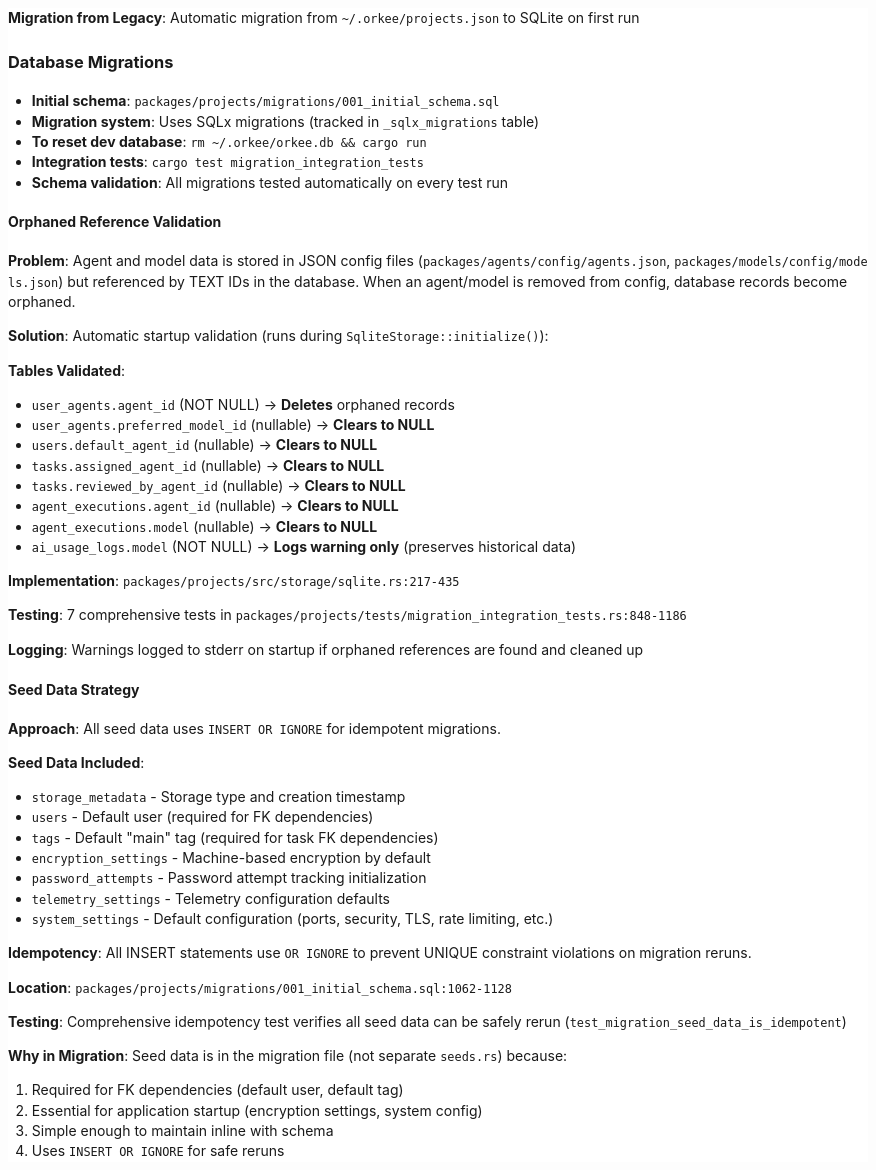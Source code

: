 **Migration from Legacy**: Automatic migration from `~/.orkee/projects.json` to SQLite on first run

### Database Migrations
- **Initial schema**: `packages/projects/migrations/001_initial_schema.sql`
- **Migration system**: Uses SQLx migrations (tracked in `_sqlx_migrations` table)
- **To reset dev database**: `rm ~/.orkee/orkee.db && cargo run`
- **Integration tests**: `cargo test migration_integration_tests`
- **Schema validation**: All migrations tested automatically on every test run

#### Orphaned Reference Validation

**Problem**: Agent and model data is stored in JSON config files (`packages/agents/config/agents.json`, `packages/models/config/models.json`) but referenced by TEXT IDs in the database. When an agent/model is removed from config, database records become orphaned.

**Solution**: Automatic startup validation (runs during `SqliteStorage::initialize()`):

**Tables Validated**:
- `user_agents.agent_id` (NOT NULL) → **Deletes** orphaned records
- `user_agents.preferred_model_id` (nullable) → **Clears to NULL**
- `users.default_agent_id` (nullable) → **Clears to NULL**
- `tasks.assigned_agent_id` (nullable) → **Clears to NULL**
- `tasks.reviewed_by_agent_id` (nullable) → **Clears to NULL**
- `agent_executions.agent_id` (nullable) → **Clears to NULL**
- `agent_executions.model` (nullable) → **Clears to NULL**
- `ai_usage_logs.model` (NOT NULL) → **Logs warning only** (preserves historical data)

**Implementation**: `packages/projects/src/storage/sqlite.rs:217-435`

**Testing**: 7 comprehensive tests in `packages/projects/tests/migration_integration_tests.rs:848-1186`

**Logging**: Warnings logged to stderr on startup if orphaned references are found and cleaned up

#### Seed Data Strategy

**Approach**: All seed data uses `INSERT OR IGNORE` for idempotent migrations.

**Seed Data Included**:
- `storage_metadata` - Storage type and creation timestamp
- `users` - Default user (required for FK dependencies)
- `tags` - Default "main" tag (required for task FK dependencies)
- `encryption_settings` - Machine-based encryption by default
- `password_attempts` - Password attempt tracking initialization
- `telemetry_settings` - Telemetry configuration defaults
- `system_settings` - Default configuration (ports, security, TLS, rate limiting, etc.)

**Idempotency**: All INSERT statements use `OR IGNORE` to prevent UNIQUE constraint violations on migration reruns.

**Location**: `packages/projects/migrations/001_initial_schema.sql:1062-1128`

**Testing**: Comprehensive idempotency test verifies all seed data can be safely rerun (`test_migration_seed_data_is_idempotent`)

**Why in Migration**: Seed data is in the migration file (not separate `seeds.rs`) because:
1. Required for FK dependencies (default user, default tag)
2. Essential for application startup (encryption settings, system config)
3. Simple enough to maintain inline with schema
4. Uses `INSERT OR IGNORE` for safe reruns
